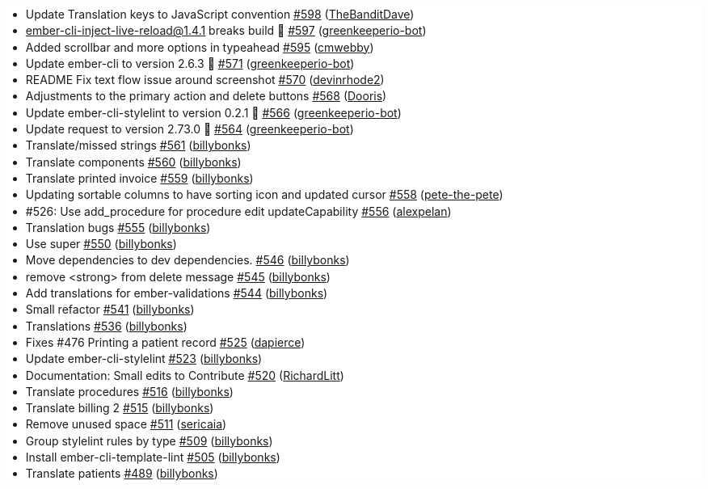 - Update Translation keys to JavaScript convention [\#598](https://github.com/HospitalRun/hospitalrun-frontend/pull/598) ([TheBanditDave](https://github.com/TheBanditDave))
- ember-cli-inject-live-reload@1.4.1 breaks build 🚨 [\#597](https://github.com/HospitalRun/hospitalrun-frontend/pull/597) ([greenkeeperio-bot](https://github.com/greenkeeperio-bot))
- Added scrollbar and more options in typeahead [\#595](https://github.com/HospitalRun/hospitalrun-frontend/pull/595) ([cmwebby](https://github.com/cmwebby))
- Update ember-cli to version 2.6.3 🚀 [\#571](https://github.com/HospitalRun/hospitalrun-frontend/pull/571) ([greenkeeperio-bot](https://github.com/greenkeeperio-bot))
- README Fix text flow issue around screenshot [\#570](https://github.com/HospitalRun/hospitalrun-frontend/pull/570) ([devinrhode2](https://github.com/devinrhode2))
- Adjustments to the primary action and delete buttons [\#568](https://github.com/HospitalRun/hospitalrun-frontend/pull/568) ([Dooris](https://github.com/Dooris))
- Update ember-cli-stylelint to version 0.2.1 🚀 [\#566](https://github.com/HospitalRun/hospitalrun-frontend/pull/566) ([greenkeeperio-bot](https://github.com/greenkeeperio-bot))
- Update request to version 2.73.0 🚀 [\#564](https://github.com/HospitalRun/hospitalrun-frontend/pull/564) ([greenkeeperio-bot](https://github.com/greenkeeperio-bot))
- Translate/missed strings [\#561](https://github.com/HospitalRun/hospitalrun-frontend/pull/561) ([billybonks](https://github.com/billybonks))
- Translate components [\#560](https://github.com/HospitalRun/hospitalrun-frontend/pull/560) ([billybonks](https://github.com/billybonks))
- Translate printed invoice [\#559](https://github.com/HospitalRun/hospitalrun-frontend/pull/559) ([billybonks](https://github.com/billybonks))
- Updating sortable columns to have sorting icon and updated cursor [\#558](https://github.com/HospitalRun/hospitalrun-frontend/pull/558) ([pete-the-pete](https://github.com/pete-the-pete))
- \#526: Use add\_procedure for procedure edit updateCapability [\#556](https://github.com/HospitalRun/hospitalrun-frontend/pull/556) ([alexpelan](https://github.com/alexpelan))
- Translation bugs [\#555](https://github.com/HospitalRun/hospitalrun-frontend/pull/555) ([billybonks](https://github.com/billybonks))
- Use super [\#550](https://github.com/HospitalRun/hospitalrun-frontend/pull/550) ([billybonks](https://github.com/billybonks))
- Move dependencies to dev dependencies. [\#546](https://github.com/HospitalRun/hospitalrun-frontend/pull/546) ([billybonks](https://github.com/billybonks))
- remove \<strong\> from delete message [\#545](https://github.com/HospitalRun/hospitalrun-frontend/pull/545) ([billybonks](https://github.com/billybonks))
- Add translations for ember-validations [\#544](https://github.com/HospitalRun/hospitalrun-frontend/pull/544) ([billybonks](https://github.com/billybonks))
- Small refactor [\#541](https://github.com/HospitalRun/hospitalrun-frontend/pull/541) ([billybonks](https://github.com/billybonks))
- Translations [\#536](https://github.com/HospitalRun/hospitalrun-frontend/pull/536) ([billybonks](https://github.com/billybonks))
- Fixes \#476 Printing a patient record [\#525](https://github.com/HospitalRun/hospitalrun-frontend/pull/525) ([dapierce](https://github.com/dapierce))
- Update ember-cli-stylelint [\#523](https://github.com/HospitalRun/hospitalrun-frontend/pull/523) ([billybonks](https://github.com/billybonks))
- Documentation: Small edits to Contribute [\#520](https://github.com/HospitalRun/hospitalrun-frontend/pull/520) ([RichardLitt](https://github.com/RichardLitt))
- Translate procedures [\#516](https://github.com/HospitalRun/hospitalrun-frontend/pull/516) ([billybonks](https://github.com/billybonks))
- Translate billing 2 [\#515](https://github.com/HospitalRun/hospitalrun-frontend/pull/515) ([billybonks](https://github.com/billybonks))
- Remove unused space [\#511](https://github.com/HospitalRun/hospitalrun-frontend/pull/511) ([sericaia](https://github.com/sericaia))
- Group stylelint rules by type [\#509](https://github.com/HospitalRun/hospitalrun-frontend/pull/509) ([billybonks](https://github.com/billybonks))
- Install ember-cli-template-lint [\#505](https://github.com/HospitalRun/hospitalrun-frontend/pull/505) ([billybonks](https://github.com/billybonks))
- Translate patients [\#489](https://github.com/HospitalRun/hospitalrun-frontend/pull/489) ([billybonks](https://github.com/billybonks))
